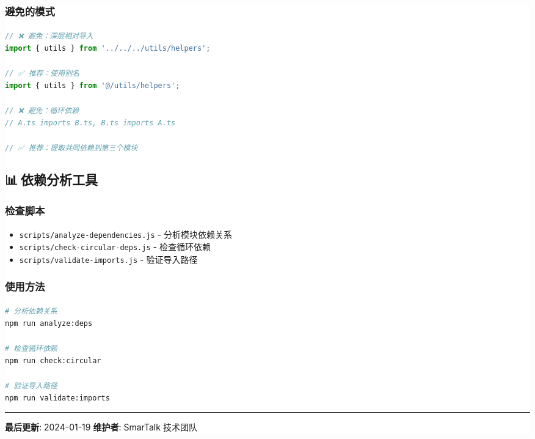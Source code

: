 ### 避免的模式
```typescript
// ❌ 避免：深层相对导入
import { utils } from '../../../utils/helpers';

// ✅ 推荐：使用别名
import { utils } from '@/utils/helpers';

// ❌ 避免：循环依赖
// A.ts imports B.ts, B.ts imports A.ts

// ✅ 推荐：提取共同依赖到第三个模块
```

## 📊 依赖分析工具

### 检查脚本
- `scripts/analyze-dependencies.js` - 分析模块依赖关系
- `scripts/check-circular-deps.js` - 检查循环依赖
- `scripts/validate-imports.js` - 验证导入路径

### 使用方法
```bash
# 分析依赖关系
npm run analyze:deps

# 检查循环依赖
npm run check:circular

# 验证导入路径
npm run validate:imports
```

---

**最后更新**: 2024-01-19
**维护者**: SmarTalk 技术团队
